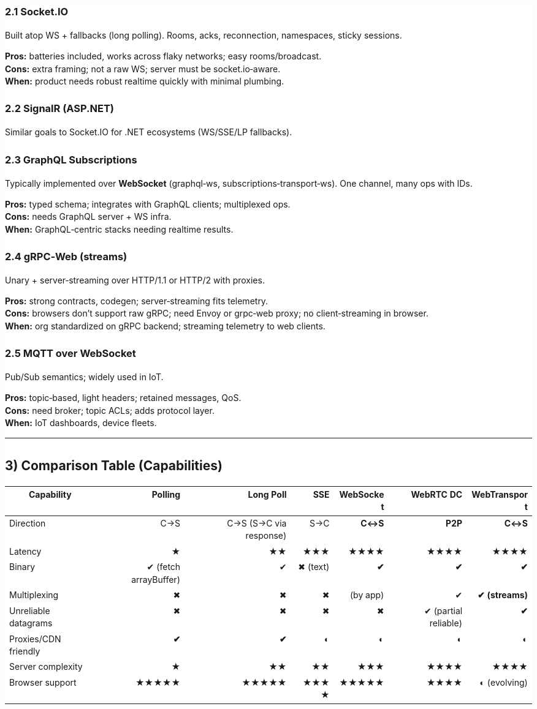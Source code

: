 ### 2.1 Socket.IO
Built atop WS + fallbacks (long polling). Rooms, acks, reconnection, namespaces, sticky sessions.

**Pros:** batteries included, works across flaky networks; easy rooms/broadcast.  
**Cons:** extra framing; not a raw WS; server must be socket.io‑aware.  
**When:** product needs robust realtime quickly with minimal plumbing.

### 2.2 SignalR (ASP.NET)
Similar goals to Socket.IO for .NET ecosystems (WS/SSE/LP fallbacks).

### 2.3 GraphQL Subscriptions
Typically implemented over **WebSocket** (graphql‑ws, subscriptions‑transport‑ws). One channel, many ops with IDs.

**Pros:** typed schema; integrates with GraphQL clients; multiplexed ops.  
**Cons:** needs GraphQL server + WS infra.  
**When:** GraphQL‑centric stacks needing realtime results.

### 2.4 gRPC‑Web (streams)
Unary + server‑streaming over HTTP/1.1 or HTTP/2 with proxies.

**Pros:** strong contracts, codegen; server‑streaming fits telemetry.  
**Cons:** browsers don’t support raw gRPC; need Envoy or grpc‑web proxy; no client‑streaming in browser.  
**When:** org standardized on gRPC backend; streaming telemetry to web clients.

### 2.5 MQTT over WebSocket
Pub/Sub semantics; widely used in IoT.

**Pros:** topic‑based, light headers; retained messages, QoS.  
**Cons:** need broker; topic ACLs; adds protocol layer.  
**When:** IoT dashboards, device fleets.

---

## 3) Comparison Table (Capabilities)

| Capability | Polling | Long Poll | SSE | WebSocket | WebRTC DC | WebTransport |
|---|---:|---:|---:|---:|---:|---:|
| Direction | C→S | C→S (S→C via response) | S→C | **C↔S** | **P2P** | **C↔S** |
| Latency | ★ | ★★ | ★★★ | **★★★★** | **★★★★** | **★★★★** |
| Binary | ✔ (fetch arrayBuffer) | ✔ | ✖ (text) | **✔** | **✔** | **✔** |
| Multiplexing | ✖ | ✖ | ✖ | (by app) | ✔ | **✔ (streams)** |
| Unreliable datagrams | ✖ | ✖ | ✖ | ✖ | ✔ (partial reliable) | **✔** |
| Proxies/CDN friendly | **✔** | **✔** | ◐ | ◐ | ◐ | ◐ |
| Server complexity | ★ | ★★ | ★★ | **★★★** | **★★★★** | **★★★★** |
| Browser support | **★★★★★** | **★★★★★** | **★★★★** | **★★★★★** | **★★★★** | ◐ (evolving) |

